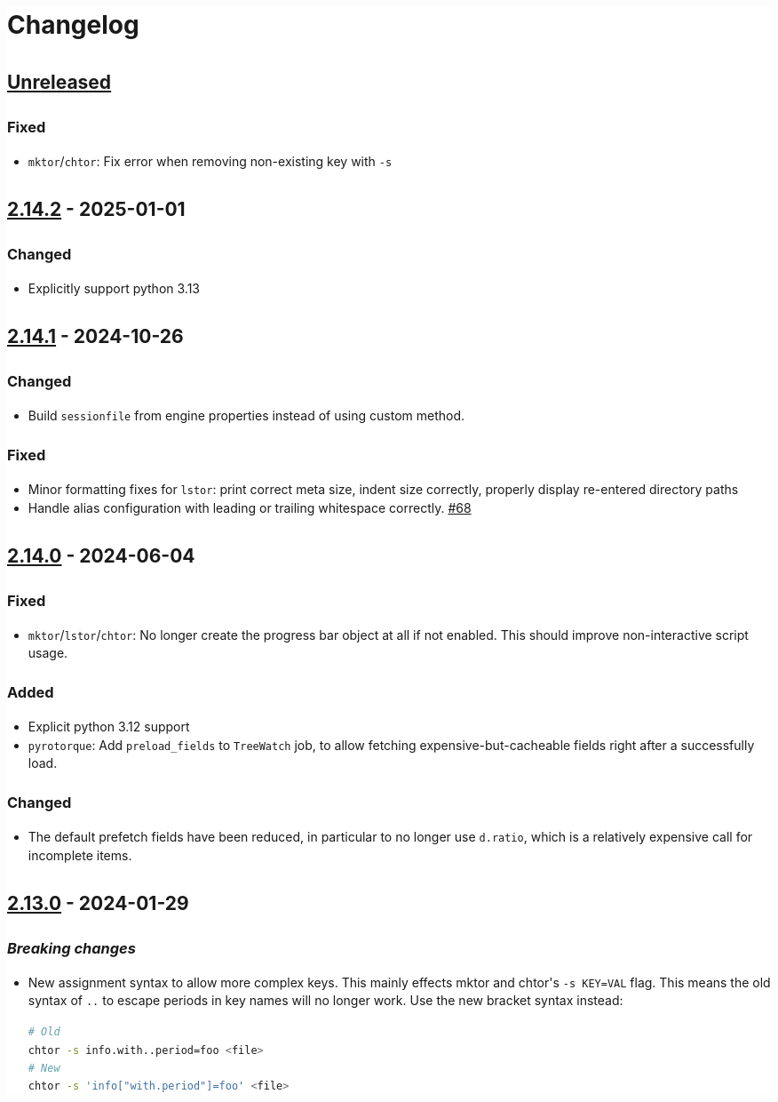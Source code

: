 # Changelog

## [Unreleased]

### Fixed
- `mktor`/`chtor`: Fix error when removing non-existing key with `-s`

## [2.14.2] - 2025-01-01

### Changed
- Explicitly support python 3.13

## [2.14.1] - 2024-10-26

### Changed
- Build `sessionfile` from engine properties instead of using custom method.

### Fixed

- Minor formatting fixes for `lstor`: print correct meta size, indent size correctly, properly display re-entered directory paths
- Handle alias configuration with leading or trailing whitespace
  correctly. [#68](https://github.com/kannibalox/pyrosimple/discussions/68#discussioncomment-9853324)

## [2.14.0] - 2024-06-04

### Fixed
- `mktor`/`lstor`/`chtor`: No longer create the progress bar object at
  all if not enabled. This should improve non-interactive script
  usage.

### Added
- Explicit python 3.12 support
- `pyrotorque`: Add `preload_fields` to `TreeWatch` job, to allow
  fetching expensive-but-cacheable fields right after a successfully
  load.

### Changed
- The default prefetch fields have been reduced, in particular to no
  longer use `d.ratio`, which is a relatively expensive call for
  incomplete items.

## [2.13.0] - 2024-01-29

### *Breaking changes*
- New assignment syntax to allow more complex keys. This mainly
  effects mktor and chtor's `-s KEY=VAL` flag. This means the old
  syntax of `..` to escape periods in key names will no longer
  work. Use the new bracket syntax instead:
  ```bash
  # Old
  chtor -s info.with..period=foo <file>
  # New
  chtor -s 'info["with.period"]=foo' <file>
  ```


[Unreleased]: https://github.com/kannibalox/pyrosimple/compare/v2.14.2...HEAD
[2.14.2]: https://github.com/kannibalox/pyrosimple/compare/v2.14.1...v2.14.2
[2.14.1]: https://github.com/kannibalox/pyrosimple/compare/v2.14.0...v2.14.1
[2.14.0]: https://github.com/kannibalox/pyrosimple/compare/v2.13.0...v2.14.0
[2.13.0]: https://github.com/kannibalox/pyrosimple/compare/v2.12.1...v2.13.0
[2.12.1]: https://github.com/kannibalox/pyrosimple/compare/v2.12.0...v2.12.1
[2.12.0]: https://github.com/kannibalox/pyrosimple/compare/v2.11.4...v2.12.0
[2.11.4]: https://github.com/kannibalox/pyrosimple/compare/v2.11.3...v2.11.4
[2.11.3]: https://github.com/kannibalox/pyrosimple/compare/v2.11.2...v2.11.3
[2.11.2]: https://github.com/kannibalox/pyrosimple/compare/v2.11.1...v2.11.2
[2.11.1]: https://github.com/kannibalox/pyrosimple/compare/v2.11.0...v2.11.1
[2.11.0]: https://github.com/kannibalox/pyrosimple/compare/v2.10.2...v2.11.0
[2.10.2]: https://github.com/kannibalox/pyrosimple/compare/v2.10.1...v2.10.2
[2.10.1]: https://github.com/kannibalox/pyrosimple/compare/v2.10.0...v2.10.1
[2.10.0]: https://github.com/kannibalox/pyrosimple/compare/v2.9.1...v2.10.0
[2.9.1]: https://github.com/kannibalox/pyrosimple/compare/v2.9.0...v2.9.1
[2.9.0]: https://github.com/kannibalox/pyrosimple/compare/v2.8.0...v2.9.0
[2.8.0]: https://github.com/kannibalox/pyrosimple/compare/v2.7.1...v2.8.0
[2.7.1]: https://github.com/kannibalox/pyrosimple/compare/v2.7.0...v2.7.1
[2.7.0]: https://github.com/kannibalox/pyrosimple/compare/v2.6.1...v2.7.0
[2.6.1]: https://github.com/kannibalox/pyrosimple/compare/v2.6.0...v2.6.1
[2.6.0]: https://github.com/kannibalox/pyrosimple/compare/v2.5.4...v2.6.0
[2.5.4]: https://github.com/kannibalox/pyrosimple/compare/v2.5.3...v2.5.4
[2.5.3]: https://github.com/kannibalox/pyrosimple/compare/v2.5.2...v2.5.3
[2.5.2]: https://github.com/kannibalox/pyrosimple/compare/v2.5.1...v2.5.2
[2.5.1]: https://github.com/kannibalox/pyrosimple/compare/v2.5.0...v2.5.1
[2.5.0]: https://github.com/kannibalox/pyrosimple/compare/v2.4.0...v2.5.0
[2.4.0]: https://github.com/kannibalox/pyrosimple/compare/v2.3.3...v2.4.0
[2.3.3]: https://github.com/kannibalox/pyrosimple/compare/v2.3.2...v2.3.3
[2.3.2]: https://github.com/kannibalox/pyrosimple/compare/v2.3.1...v2.3.2
[2.3.1]: https://github.com/kannibalox/pyrosimple/compare/v2.3.0...v2.3.1
[2.3.0]: https://github.com/kannibalox/pyrosimple/compare/v2.2.1...v2.3.0
[2.2.1]: https://github.com/kannibalox/pyrosimple/compare/v2.2.0...v2.2.1
[2.2.0]: https://github.com/kannibalox/pyrosimple/compare/v2.1.1...v2.2.0
[2.1.1]: https://github.com/kannibalox/pyrosimple/compare/v2.1.0...v2.1.1
[2.1.0]: https://github.com/kannibalox/pyrosimple/compare/v2.0.3...v2.1.0
[2.0.3]: https://github.com/kannibalox/pyrosimple/compare/v2.0.2...v2.0.3
[2.0.2]: https://github.com/kannibalox/pyrosimple/compare/v2.0.0...v2.0.2
[2.0.0]: https://github.com/kannibalox/pyrosimple/releases/tag/v2.0.0
